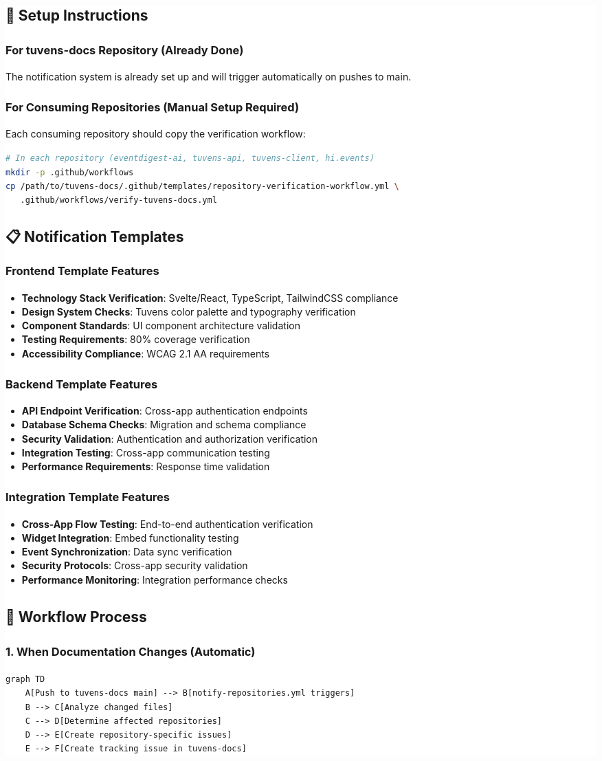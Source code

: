 ## 🚀 Setup Instructions

### For tuvens-docs Repository (Already Done)
The notification system is already set up and will trigger automatically on pushes to main.

### For Consuming Repositories (Manual Setup Required)

Each consuming repository should copy the verification workflow:

```bash
# In each repository (eventdigest-ai, tuvens-api, tuvens-client, hi.events)
mkdir -p .github/workflows
cp /path/to/tuvens-docs/.github/templates/repository-verification-workflow.yml \
   .github/workflows/verify-tuvens-docs.yml
```

## 📋 Notification Templates

### Frontend Template Features
- **Technology Stack Verification**: Svelte/React, TypeScript, TailwindCSS compliance
- **Design System Checks**: Tuvens color palette and typography verification
- **Component Standards**: UI component architecture validation
- **Testing Requirements**: 80% coverage verification
- **Accessibility Compliance**: WCAG 2.1 AA requirements

### Backend Template Features  
- **API Endpoint Verification**: Cross-app authentication endpoints
- **Database Schema Checks**: Migration and schema compliance
- **Security Validation**: Authentication and authorization verification
- **Integration Testing**: Cross-app communication testing
- **Performance Requirements**: Response time validation

### Integration Template Features
- **Cross-App Flow Testing**: End-to-end authentication verification
- **Widget Integration**: Embed functionality testing
- **Event Synchronization**: Data sync verification
- **Security Protocols**: Cross-app security validation
- **Performance Monitoring**: Integration performance checks

## 🔄 Workflow Process

### 1. When Documentation Changes (Automatic)
```mermaid
graph TD
    A[Push to tuvens-docs main] --> B[notify-repositories.yml triggers]
    B --> C[Analyze changed files]
    C --> D[Determine affected repositories]
    D --> E[Create repository-specific issues]
    E --> F[Create tracking issue in tuvens-docs]
```
